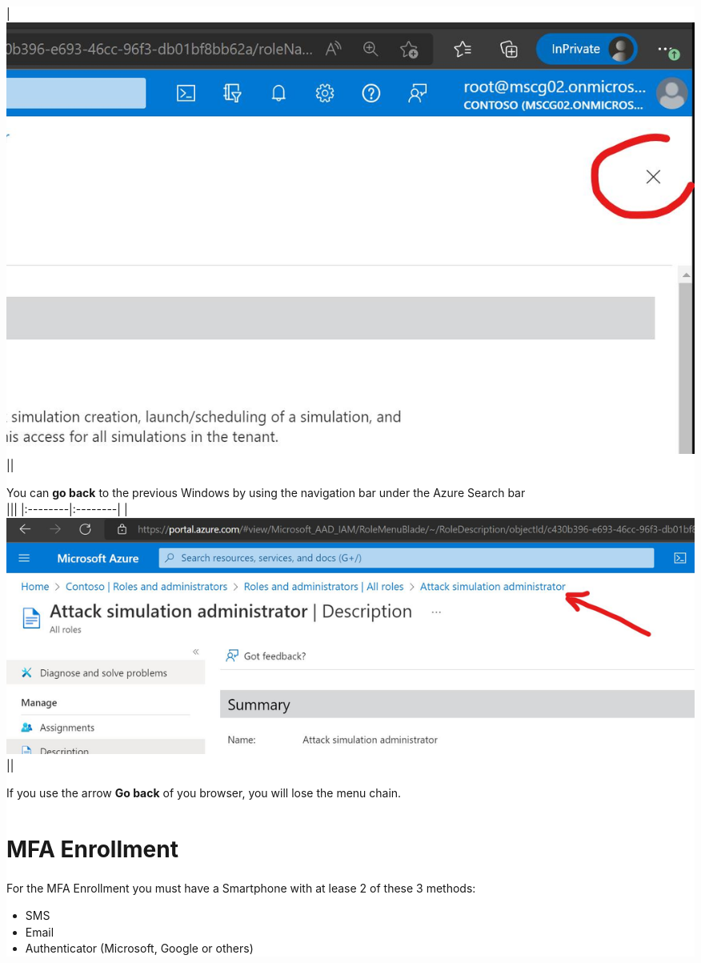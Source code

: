 |![image](.\IMG\t8v50bbo.jpg)||  

You can **go back** to the previous Windows by using the navigation bar under the Azure Search bar  
|||
|:--------|:--------|
|![image](.\IMG\kqqp5av5.jpg)||  

If you use the arrow **Go back** of you browser, you will lose the menu chain.  

# MFA Enrollment
For the MFA Enrollment you must have a Smartphone with at lease 2 of these 3 methods:
- SMS
- Email
- Authenticator (Microsoft, Google or others)
